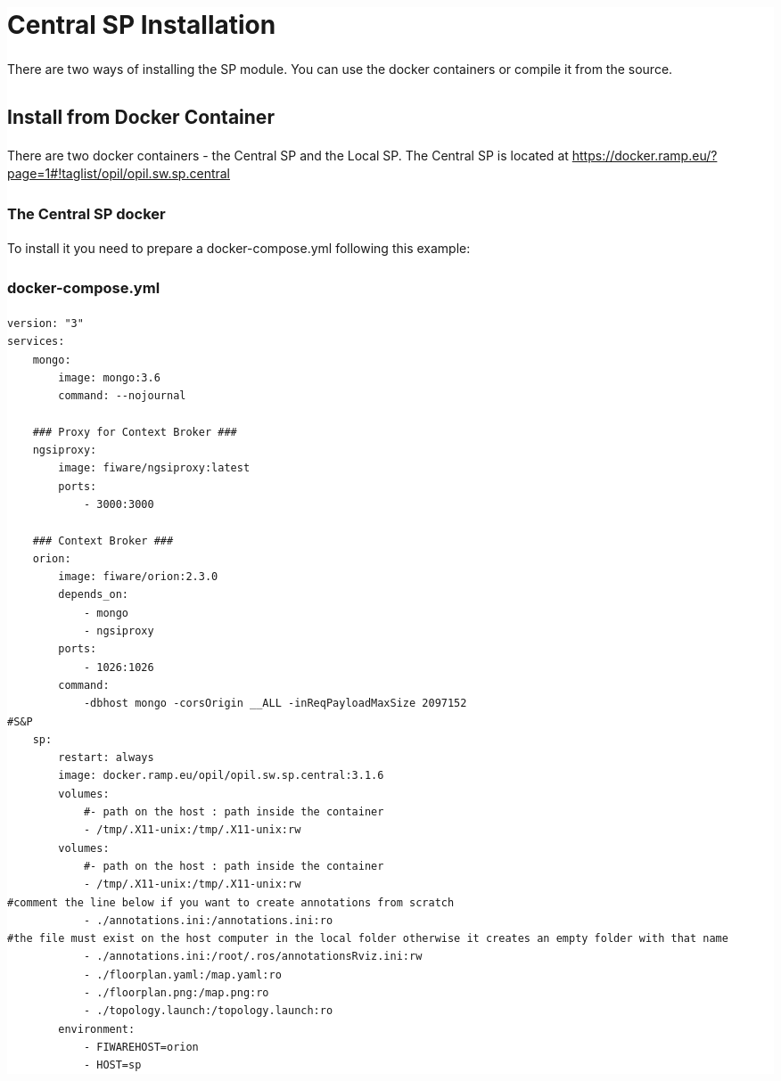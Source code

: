 # <a name="CentralSPInstallation">Central SP Installation</a>

There are two ways of installing the SP module. You can use the docker containers or compile it from the source.


## Install from Docker Container

There are two docker containers - the Central SP and the Local SP.
The Central SP is located at 
<https://docker.ramp.eu/?page=1#!taglist/opil/opil.sw.sp.central>

### The Central SP docker 



To install it you need to prepare a docker-compose.yml following this example:
### <a name="dockercompose">docker-compose.yml</a>

```
version: "3"
services:      
    mongo:
        image: mongo:3.6
        command: --nojournal

    ### Proxy for Context Broker ###
    ngsiproxy:
        image: fiware/ngsiproxy:latest
        ports:
            - 3000:3000

    ### Context Broker ###
    orion:
        image: fiware/orion:2.3.0
        depends_on:
            - mongo
            - ngsiproxy
        ports:
            - 1026:1026
        command:
            -dbhost mongo -corsOrigin __ALL -inReqPayloadMaxSize 2097152
#S&P
    sp:
        restart: always
        image: docker.ramp.eu/opil/opil.sw.sp.central:3.1.6
        volumes:
            #- path on the host : path inside the container
            - /tmp/.X11-unix:/tmp/.X11-unix:rw
        volumes:
            #- path on the host : path inside the container
            - /tmp/.X11-unix:/tmp/.X11-unix:rw
#comment the line below if you want to create annotations from scratch
            - ./annotations.ini:/annotations.ini:ro
#the file must exist on the host computer in the local folder otherwise it creates an empty folder with that name
            - ./annotations.ini:/root/.ros/annotationsRviz.ini:rw
            - ./floorplan.yaml:/map.yaml:ro
            - ./floorplan.png:/map.png:ro
            - ./topology.launch:/topology.launch:ro
        environment:
            - FIWAREHOST=orion
            - HOST=sp
```